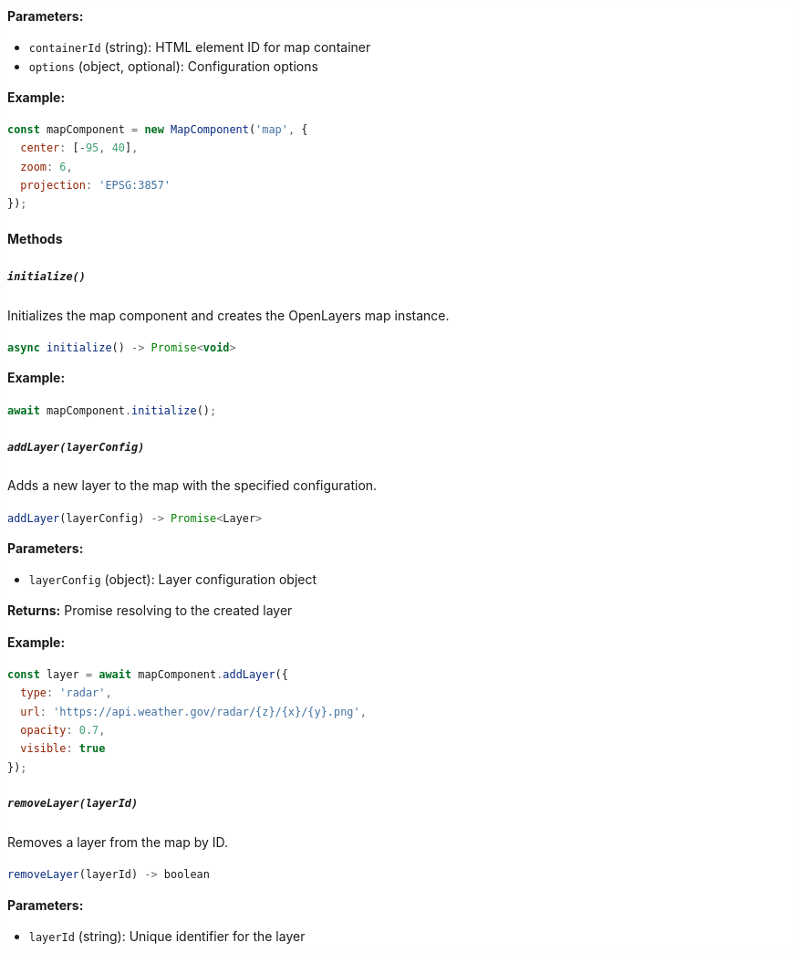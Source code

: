 **Parameters:**
- `containerId` (string): HTML element ID for map container
- `options` (object, optional): Configuration options

**Example:**
```javascript
const mapComponent = new MapComponent('map', {
  center: [-95, 40],
  zoom: 6,
  projection: 'EPSG:3857'
});
```

#### Methods

##### `initialize()`
Initializes the map component and creates the OpenLayers map instance.

```javascript
async initialize() -> Promise<void>
```

**Example:**
```javascript
await mapComponent.initialize();
```

##### `addLayer(layerConfig)`
Adds a new layer to the map with the specified configuration.

```javascript
addLayer(layerConfig) -> Promise<Layer>
```

**Parameters:**
- `layerConfig` (object): Layer configuration object

**Returns:** Promise resolving to the created layer

**Example:**
```javascript
const layer = await mapComponent.addLayer({
  type: 'radar',
  url: 'https://api.weather.gov/radar/{z}/{x}/{y}.png',
  opacity: 0.7,
  visible: true
});
```

##### `removeLayer(layerId)`
Removes a layer from the map by ID.

```javascript
removeLayer(layerId) -> boolean
```

**Parameters:**
- `layerId` (string): Unique identifier for the layer
